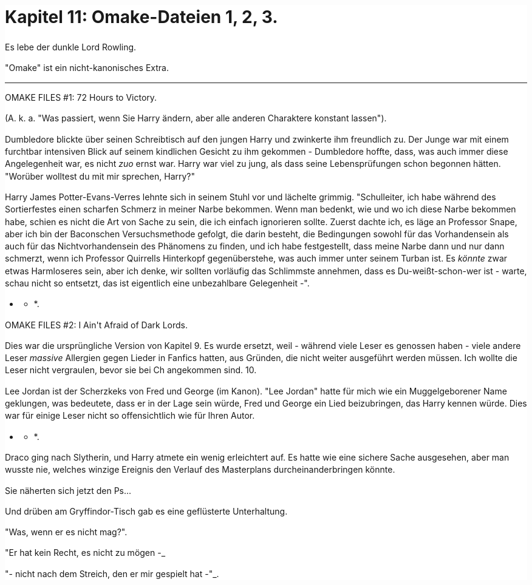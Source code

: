 # Kapitel 11: Omake-Dateien 1, 2, 3.

Es lebe der dunkle Lord Rowling.

"Omake" ist ein nicht-kanonisches Extra.

* * *

OMAKE FILES #1: 72 Hours to Victory.

(A. k. a. "Was passiert, wenn Sie Harry ändern, aber alle anderen Charaktere konstant lassen").

Dumbledore blickte über seinen Schreibtisch auf den jungen Harry und zwinkerte ihm freundlich zu. Der Junge war mit einem furchtbar intensiven Blick auf seinem kindlichen Gesicht zu ihm gekommen - Dumbledore hoffte, dass, was auch immer diese Angelegenheit war, es nicht _zuo_ ernst war. Harry war viel zu jung, als dass seine Lebensprüfungen schon begonnen hätten. "Worüber wolltest du mit mir sprechen, Harry?"

Harry James Potter-Evans-Verres lehnte sich in seinem Stuhl vor und lächelte grimmig. "Schulleiter, ich habe während des Sortierfestes einen scharfen Schmerz in meiner Narbe bekommen. Wenn man bedenkt, wie und wo ich diese Narbe bekommen habe, schien es nicht die Art von Sache zu sein, die ich einfach ignorieren sollte. Zuerst dachte ich, es läge an Professor Snape, aber ich bin der Baconschen Versuchsmethode gefolgt, die darin besteht, die Bedingungen sowohl für das Vorhandensein als auch für das Nichtvorhandensein des Phänomens zu finden, und ich habe festgestellt, dass meine Narbe dann und nur dann schmerzt, wenn ich Professor Quirrells Hinterkopf gegenüberstehe, was auch immer unter seinem Turban ist. Es _könnte_ zwar etwas Harmloseres sein, aber ich denke, wir sollten vorläufig das Schlimmste annehmen, dass es Du-weißt-schon-wer ist - warte, schau nicht so entsetzt, das ist eigentlich eine unbezahlbare Gelegenheit -".

* * *.

OMAKE FILES #2: I Ain't Afraid of Dark Lords.

Dies war die ursprüngliche Version von Kapitel 9. Es wurde ersetzt, weil - während viele Leser es genossen haben - viele andere Leser _massive_ Allergien gegen Lieder in Fanfics hatten, aus Gründen, die nicht weiter ausgeführt werden müssen. Ich wollte die Leser nicht vergraulen, bevor sie bei Ch angekommen sind. 10.

Lee Jordan ist der Scherzkeks von Fred und George (im Kanon). "Lee Jordan" hatte für mich wie ein Muggelgeborener Name geklungen, was bedeutete, dass er in der Lage sein würde, Fred und George ein Lied beizubringen, das Harry kennen würde. Dies war für einige Leser nicht so offensichtlich wie für Ihren Autor.

* * *.

Draco ging nach Slytherin, und Harry atmete ein wenig erleichtert auf. Es hatte wie eine sichere Sache ausgesehen, aber man wusste nie, welches winzige Ereignis den Verlauf des Masterplans durcheinanderbringen könnte.

Sie näherten sich jetzt den Ps...

Und drüben am Gryffindor-Tisch gab es eine geflüsterte Unterhaltung.

"Was, wenn er es nicht mag?".

"Er hat kein Recht, es nicht zu mögen -_

"- nicht nach dem Streich, den er mir gespielt hat -"_.
